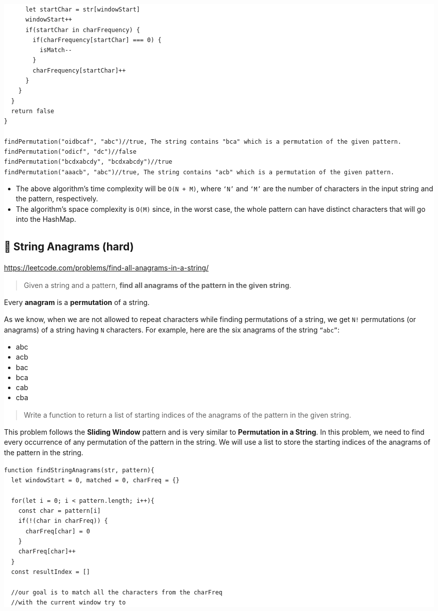 ````
      let startChar = str[windowStart]
      windowStart++
      if(startChar in charFrequency) {
        if(charFrequency[startChar] === 0) {
          isMatch--
        }
        charFrequency[startChar]++
      }
    }
  }
  return false
}

findPermutation("oidbcaf", "abc")//true, The string contains "bca" which is a permutation of the given pattern.
findPermutation("odicf", "dc")//false
findPermutation("bcdxabcdy", "bcdxabcdy")//true
findPermutation("aaacb", "abc")//true, The string contains "acb" which is a permutation of the given pattern.
````

- The above algorithm’s time complexity will be `O(N + M)`, where `‘N’` and `‘M’` are the number of characters in the input string and the pattern, respectively.
- The algorithm’s space complexity is `O(M)` since, in the worst case, the whole pattern can have distinct characters that will go into the HashMap.

## 🌟 String Anagrams (hard)
https://leetcode.com/problems/find-all-anagrams-in-a-string/

> Given a string and a pattern, <b>find all anagrams of the pattern in the given string</b>.

Every <b>anagram</b> is a <b>permutation</b> of a string. 

As we know, when we are not allowed to repeat characters while finding permutations of a string, we get `N!` permutations (or anagrams) of a string having `N` characters. For example, here are the six anagrams of the string `“abc”`:
- abc
- acb
- bac
- bca
- cab
- cba

> Write a function to return a list of starting indices of the anagrams of the pattern in the given string.

This problem follows the <b>Sliding Window</b> pattern and is very similar to <b>Permutation in a String</b>. In this problem, we need to find every occurrence of any permutation of the pattern in the string. We will use a list to store the starting indices of the anagrams of the pattern in the string.
````
function findStringAnagrams(str, pattern){
  let windowStart = 0, matched = 0, charFreq = {}
  
  for(let i = 0; i < pattern.length; i++){
    const char = pattern[i]
    if(!(char in charFreq)) {
      charFreq[char] = 0
    }
    charFreq[char]++
  }
  const resultIndex = []
  
  //our goal is to match all the characters from the charFreq
  //with the current window try to 
````